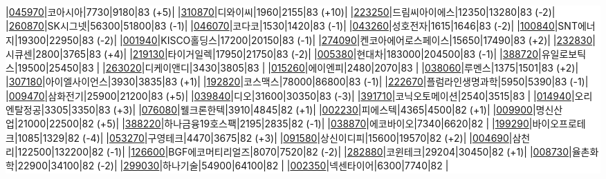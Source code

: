 |[045970](https://finance.daum.net/quotes/A045970)|코아시아|7730|9180|83 (+5)|
|[310870](https://finance.daum.net/quotes/A310870)|디와이씨|1960|2155|83 (+10)|
|[223250](https://finance.daum.net/quotes/A223250)|드림씨아이에스|12350|13280|83 (-2)|
|[260870](https://finance.daum.net/quotes/A260870)|SK시그넷|56300|51800|83 (-1)|
|[046070](https://finance.daum.net/quotes/A046070)|코다코|1530|1420|83 (-1)|
|[043260](https://finance.daum.net/quotes/A043260)|성호전자|1615|1646|83 (-2)|
|[100840](https://finance.daum.net/quotes/A100840)|SNT에너지|19300|22950|83 (-2)|
|[001940](https://finance.daum.net/quotes/A001940)|KISCO홀딩스|17200|20150|83 (-1)|
|[274090](https://finance.daum.net/quotes/A274090)|켄코아에어로스페이스|15650|17490|83 (+2)|
|[232830](https://finance.daum.net/quotes/A232830)|시큐센|2800|3765|83 (+4)|
|[219130](https://finance.daum.net/quotes/A219130)|타이거일렉|17950|21750|83 (-2)|
|[005380](https://finance.daum.net/quotes/A005380)|현대차|183000|204500|83 (-1)|
|[388720](https://finance.daum.net/quotes/A388720)|유일로보틱스|19500|25450|83 |
|[263020](https://finance.daum.net/quotes/A263020)|디케이앤디|3430|3805|83 |
|[015260](https://finance.daum.net/quotes/A015260)|에이엔피|2480|2070|83 |
|[038060](https://finance.daum.net/quotes/A038060)|루멘스|1375|1501|83 (+2)|
|[307180](https://finance.daum.net/quotes/A307180)|아이엘사이언스|3930|3835|83 (+1)|
|[192820](https://finance.daum.net/quotes/A192820)|코스맥스|78000|86800|83 (-1)|
|[222670](https://finance.daum.net/quotes/A222670)|플럼라인생명과학|5950|5390|83 (-1)|
|[009470](https://finance.daum.net/quotes/A009470)|삼화전기|25900|21200|83 (+5)|
|[039840](https://finance.daum.net/quotes/A039840)|디오|31600|30350|83 (-3)|
|[391710](https://finance.daum.net/quotes/A391710)|코닉오토메이션|2540|3515|83 |
|[014940](https://finance.daum.net/quotes/A014940)|오리엔탈정공|3305|3350|83 (+3)|
|[076080](https://finance.daum.net/quotes/A076080)|웰크론한텍|3910|4845|82 (+1)|
|[002230](https://finance.daum.net/quotes/A002230)|피에스텍|4365|4500|82 (+1)|
|[009900](https://finance.daum.net/quotes/A009900)|명신산업|21000|22500|82 (+5)|
|[388220](https://finance.daum.net/quotes/A388220)|하나금융19호스팩|2195|2835|82 (-1)|
|[038870](https://finance.daum.net/quotes/A038870)|에코바이오|7340|6620|82 |
|[199290](https://finance.daum.net/quotes/A199290)|바이오프로테크|1085|1329|82 (-4)|
|[053270](https://finance.daum.net/quotes/A053270)|구영테크|4470|3675|82 (+3)|
|[091580](https://finance.daum.net/quotes/A091580)|상신이디피|15600|19570|82 (+2)|
|[004690](https://finance.daum.net/quotes/A004690)|삼천리|122500|132200|82 (-1)|
|[126600](https://finance.daum.net/quotes/A126600)|BGF에코머티리얼즈|8070|7520|82 (-2)|
|[282880](https://finance.daum.net/quotes/A282880)|코윈테크|29204|30450|82 (+1)|
|[008730](https://finance.daum.net/quotes/A008730)|율촌화학|22900|34100|82 (-2)|
|[299030](https://finance.daum.net/quotes/A299030)|하나기술|54900|64100|82 |
|[002350](https://finance.daum.net/quotes/A002350)|넥센타이어|6300|7740|82 |